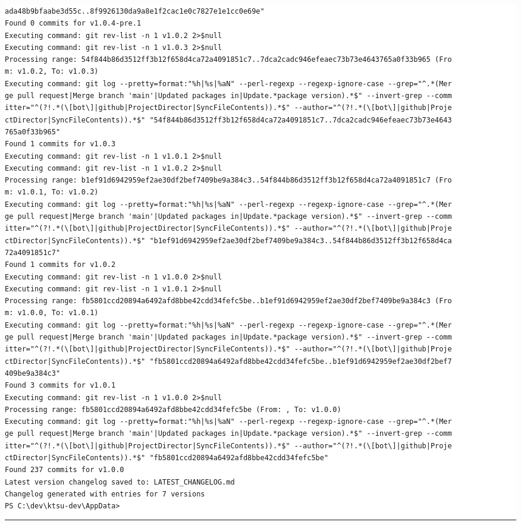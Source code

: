 ```
ada48b9bfaabe3d55c..8f9926130da9a8e1f2cac1e0c7827e1e1cc0e69e"
Found 0 commits for v1.0.4-pre.1
Executing command: git rev-list -n 1 v1.0.2 2>$null
Executing command: git rev-list -n 1 v1.0.3 2>$null
Processing range: 54f844b86d3512ff3b12f658d4ca72a4091851c7..7dca2cadc946efeaec73b73e4643765a0f33b965 (Fro
m: v1.0.2, To: v1.0.3)
Executing command: git log --pretty=format:"%h|%s|%aN" --perl-regexp --regexp-ignore-case --grep="^.*(Mer
ge pull request|Merge branch 'main'|Updated packages in|Update.*package version).*$" --invert-grep --comm
itter="^(?!.*(\[bot\]|github|ProjectDirector|SyncFileContents)).*$" --author="^(?!.*(\[bot\]|github|Proje
ctDirector|SyncFileContents)).*$" "54f844b86d3512ff3b12f658d4ca72a4091851c7..7dca2cadc946efeaec73b73e4643
765a0f33b965"
Found 1 commits for v1.0.3
Executing command: git rev-list -n 1 v1.0.1 2>$null
Executing command: git rev-list -n 1 v1.0.2 2>$null
Processing range: b1ef91d6942959ef2ae30df2bef7409be9a384c3..54f844b86d3512ff3b12f658d4ca72a4091851c7 (Fro
m: v1.0.1, To: v1.0.2)
Executing command: git log --pretty=format:"%h|%s|%aN" --perl-regexp --regexp-ignore-case --grep="^.*(Mer
ge pull request|Merge branch 'main'|Updated packages in|Update.*package version).*$" --invert-grep --comm
itter="^(?!.*(\[bot\]|github|ProjectDirector|SyncFileContents)).*$" --author="^(?!.*(\[bot\]|github|Proje
ctDirector|SyncFileContents)).*$" "b1ef91d6942959ef2ae30df2bef7409be9a384c3..54f844b86d3512ff3b12f658d4ca
72a4091851c7"
Found 1 commits for v1.0.2
Executing command: git rev-list -n 1 v1.0.0 2>$null
Executing command: git rev-list -n 1 v1.0.1 2>$null
Processing range: fb5801ccd20894a6492afd8bbe42cdd34fefc5be..b1ef91d6942959ef2ae30df2bef7409be9a384c3 (Fro
m: v1.0.0, To: v1.0.1)
Executing command: git log --pretty=format:"%h|%s|%aN" --perl-regexp --regexp-ignore-case --grep="^.*(Mer
ge pull request|Merge branch 'main'|Updated packages in|Update.*package version).*$" --invert-grep --comm
itter="^(?!.*(\[bot\]|github|ProjectDirector|SyncFileContents)).*$" --author="^(?!.*(\[bot\]|github|Proje
ctDirector|SyncFileContents)).*$" "fb5801ccd20894a6492afd8bbe42cdd34fefc5be..b1ef91d6942959ef2ae30df2bef7
409be9a384c3"
Found 3 commits for v1.0.1
Executing command: git rev-list -n 1 v1.0.0 2>$null
Processing range: fb5801ccd20894a6492afd8bbe42cdd34fefc5be (From: , To: v1.0.0)
Executing command: git log --pretty=format:"%h|%s|%aN" --perl-regexp --regexp-ignore-case --grep="^.*(Mer
ge pull request|Merge branch 'main'|Updated packages in|Update.*package version).*$" --invert-grep --comm
itter="^(?!.*(\[bot\]|github|ProjectDirector|SyncFileContents)).*$" --author="^(?!.*(\[bot\]|github|Proje
ctDirector|SyncFileContents)).*$" "fb5801ccd20894a6492afd8bbe42cdd34fefc5be"
Found 237 commits for v1.0.0
Latest version changelog saved to: LATEST_CHANGELOG.md
Changelog generated with entries for 7 versions
PS C:\dev\ktsu-dev\AppData>
```

---